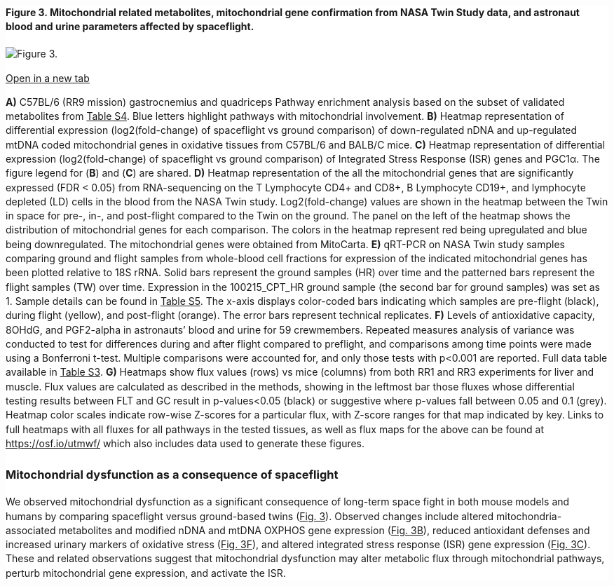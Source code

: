 #### Figure 3. Mitochondrial related metabolites, mitochondrial gene confirmation from NASA Twin Study data, and astronaut blood and urine parameters affected by spaceflight.

![Figure 3.](https://cdn.ncbi.nlm.nih.gov/pmc/blobs/8fbd/7870178/cd4204e7354b/nihms-1645808-f0004.jpg)

[Open in a new tab](figure/F3/)

**A)** C57BL/6 (RR9 mission) gastrocnemius and quadriceps Pathway enrichment analysis based on the subset of validated metabolites from [Table S4](#SD12). Blue letters highlight pathways with mitochondrial involvement. **B)** Heatmap representation of differential expression (log2(fold-change) of spaceflight vs ground comparison) of down-regulated nDNA and up-regulated mtDNA coded mitochondrial genes in oxidative tissues from C57BL/6 and BALB/C mice. **C)** Heatmap representation of differential expression (log2(fold-change) of spaceflight vs ground comparison) of Integrated Stress Response (ISR) genes and PGC1α. The figure legend for (**B**) and (**C**) are shared. **D)** Heatmap representation of the all the mitochondrial genes that are significantly expressed (FDR < 0.05) from RNA-sequencing on the T Lymphocyte CD4+ and CD8+, B Lymphocyte CD19+, and lymphocyte depleted (LD) cells in the blood from the NASA Twin study. Log2(fold-change) values are shown in the heatmap between the Twin in space for pre-, in-, and post-flight compared to the Twin on the ground. The panel on the left of the heatmap shows the distribution of mitochondrial genes for each comparison. The colors in the heatmap represent red being upregulated and blue being downregulated. The mitochondrial genes were obtained from MitoCarta. **E)** qRT-PCR on NASA Twin study samples comparing ground and flight samples from whole-blood cell fractions for expression of the indicated mitochondrial genes has been plotted relative to 18S rRNA. Solid bars represent the ground samples (HR) over time and the patterned bars represent the flight samples (TW) over time. Expression in the 100215\_CPT\_HR ground sample (the second bar for ground samples) was set as 1. Sample details can be found in [Table S5](#SD12). The x-axis displays color-coded bars indicating which samples are pre-flight (black), during flight (yellow), and post-flight (orange). The error bars represent technical replicates. **F)** Levels of antioxidative capacity, 8OHdG, and PGF2-alpha in astronauts’ blood and urine for 59 crewmembers. Repeated measures analysis of variance was conducted to test for differences during and after flight compared to preflight, and comparisons among time points were made using a Bonferroni t-test. Multiple comparisons were accounted for, and only those tests with p<0.001 are reported. Full data table available in [Table S3](#SD12). **G)** Heatmaps show flux values (rows) vs mice (columns) from both RR1 and RR3 experiments for liver and muscle. Flux values are calculated as described in the methods, showing in the leftmost bar those fluxes whose differential testing results between FLT and GC result in p-values<0.05 (black) or suggestive where p-values fall between 0.05 and 0.1 (grey). Heatmap color scales indicate row-wise Z-scores for a particular flux, with Z-score ranges for that map indicated by key. Links to full heatmaps with all fluxes for all pathways in the tested tissues, as well as flux maps for the above can be found at <https://osf.io/utmwf/> which also includes data used to generate these figures.

### Mitochondrial dysfunction as a consequence of spaceflight

We observed mitochondrial dysfunction as a significant consequence of long-term space fight in both mouse models and humans by comparing spaceflight versus ground-based twins ([Fig. 3](#F3)). Observed changes include altered mitochondria-associated metabolites and modified nDNA and mtDNA OXPHOS gene expression ([Fig. 3B](#F3)), reduced antioxidant defenses and increased urinary markers of oxidative stress ([Fig. 3F](#F3)), and altered integrated stress response (ISR) gene expression ([Fig. 3C](#F3)). These and related observations suggest that mitochondrial dysfunction may alter metabolic flux through mitochondrial pathways, perturb mitochondrial gene expression, and activate the ISR.
